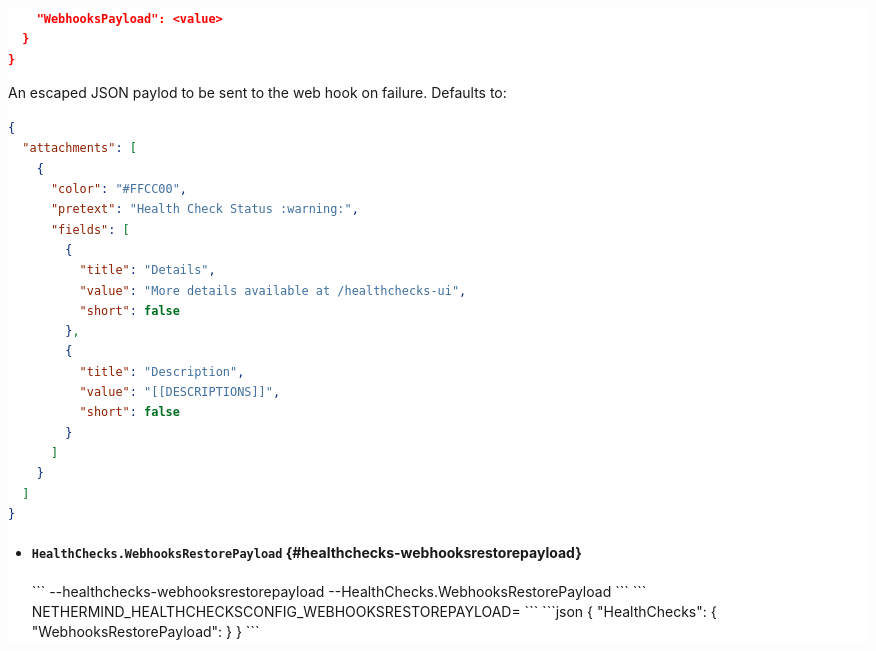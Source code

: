   ```json
      "WebhooksPayload": <value>
    }
  }
  ```
  </TabItem>
  </Tabs>

  An escaped JSON paylod to be sent to the web hook on failure.
  Defaults to:

  ```json
  {
    "attachments": [
      {
        "color": "#FFCC00",
        "pretext": "Health Check Status :warning:",
        "fields": [
          {
            "title": "Details",
            "value": "More details available at /healthchecks-ui",
            "short": false
          },
          {
            "title": "Description",
            "value": "[[DESCRIPTIONS]]",
            "short": false
          }
        ]
      }
    ]
  }
  ```

- #### `HealthChecks.WebhooksRestorePayload` \{#healthchecks-webhooksrestorepayload\}

  <Tabs groupId="usage">
  <TabItem value="cli" label="CLI">
  ```
  --healthchecks-webhooksrestorepayload <value>
  --HealthChecks.WebhooksRestorePayload <value>
  ```
  </TabItem>
  <TabItem value="env" label="Environment variable">
  ```
  NETHERMIND_HEALTHCHECKSCONFIG_WEBHOOKSRESTOREPAYLOAD=<value>
  ```
  </TabItem>
  <TabItem value="config" label="Configuration file">
  ```json
  {
    "HealthChecks": {
      "WebhooksRestorePayload": <value>
    }
  }
  ```
  </TabItem>
  </Tabs>
